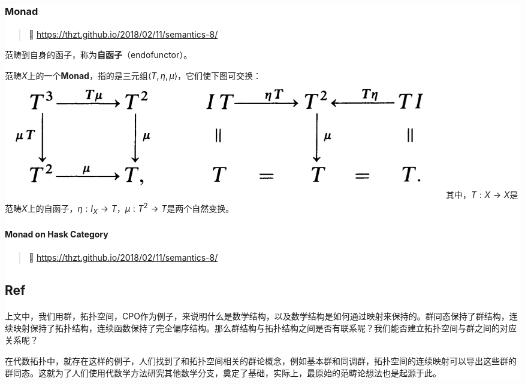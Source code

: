 
### Monad
> 🔗 https://thzt.github.io/2018/02/11/semantics-8/

范畴到自身的函子，称为**自函子**（endofunctor）。

范畴$X$上的一个**Monad**，指的是三元组$⟨T,η,μ⟩$，它们使下图可交换：
![](../../../../../Assets/Pics/Pasted%20image%2020251011222544.png)
其中，$T:X\to X$是范畴$X$上的自函子，$η:I_X\to T，μ:T^2→T$是两个自然变换。
#### Monad on Hask Category
> 🔗 https://thzt.github.io/2018/02/11/semantics-8/



## Ref
[范畴论 | 香蕉空间]: https://www.bananaspace.org/wiki/范畴论

[语言背后的代数学（八）：范畴]: https://thzt.github.io/2018/02/11/semantics-8/
上文中，我们用群，拓扑空间，CPO作为例子，来说明什么是数学结构，以及数学结构是如何通过映射来保持的。群同态保持了群结构，连续映射保持了拓扑结构，连续函数保持了完全偏序结构。那么群结构与拓扑结构之间是否有联系呢？我们能否建立拓扑空间与群之间的对应关系呢？

在代数拓扑中，就存在这样的例子，人们找到了和拓扑空间相关的群论概念，例如基本群和同调群，拓扑空间的连续映射可以导出这些群的群同态。这就为了人们使用代数学方法研究其他数学分支，奠定了基础，实际上，最原始的范畴论想法也是起源于此。
